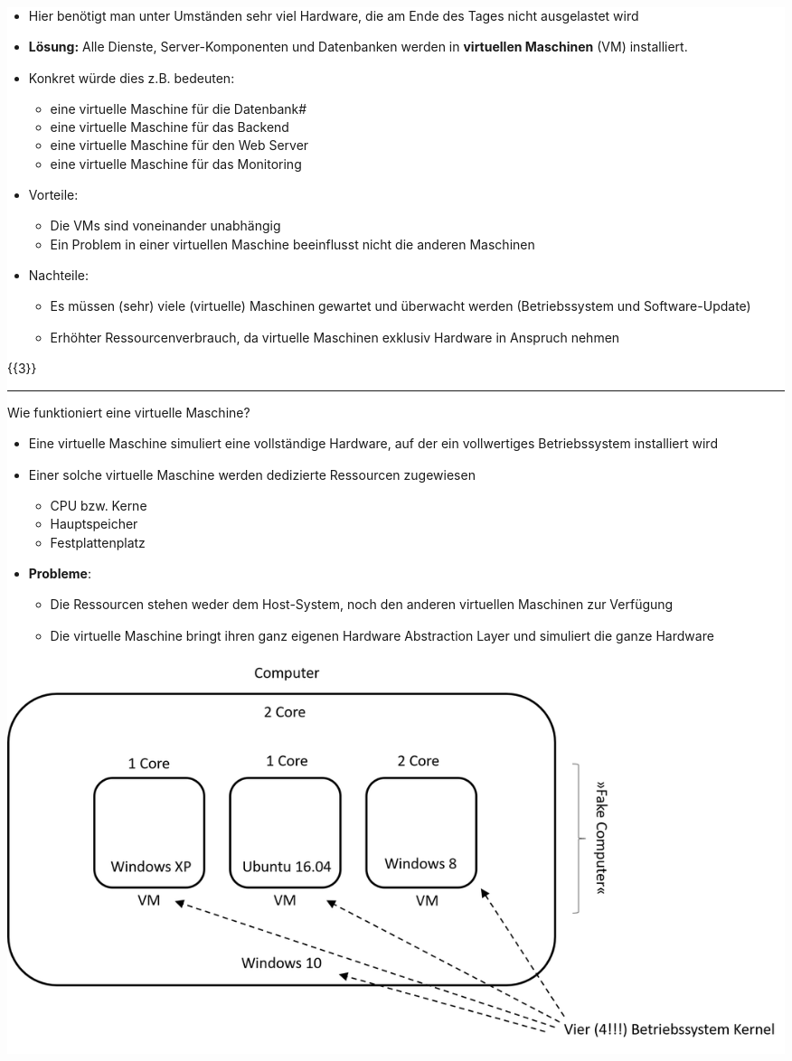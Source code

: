 - Hier benötigt man unter Umständen sehr viel Hardware, die am Ende des Tages nicht ausgelastet wird

- **Lösung:** Alle Dienste, Server-Komponenten und Datenbanken werden in **virtuellen Maschinen** (VM) installiert. 

- Konkret würde dies z.B. bedeuten: 

  - eine virtuelle Maschine für die Datenbank#
  - eine virtuelle Maschine für das Backend
  - eine virtuelle Maschine für den Web Server
  - eine virtuelle Maschine für das Monitoring 

- Vorteile:

  - Die VMs sind voneinander unabhängig
  - Ein Problem in einer virtuellen Maschine beeinflusst nicht die anderen Maschinen 

- Nachteile:

  - Es müssen (sehr) viele (virtuelle) Maschinen gewartet und überwacht werden (Betriebssystem und Software-Update)

  - Erhöhter Ressourcenverbrauch, da virtuelle Maschinen exklusiv Hardware in Anspruch nehmen

</div>

{{3}}
************************************

Wie funktioniert eine virtuelle Maschine?

- Eine virtuelle Maschine simuliert eine vollständige Hardware, auf der ein vollwertiges Betriebssystem installiert wird

- Einer solche virtuelle Maschine werden dedizierte Ressourcen zugewiesen

  - CPU bzw. Kerne
  - Hauptspeicher
  - Festplattenplatz 

- **Probleme**: 

  - Die Ressourcen stehen weder dem Host-System, noch den anderen virtuellen Maschinen zur Verfügung 

  - Die virtuelle Maschine bringt ihren ganz eigenen Hardware Abstraction Layer und simuliert die ganze Hardware 
 
![](../img/devops.02.vms.png) 
